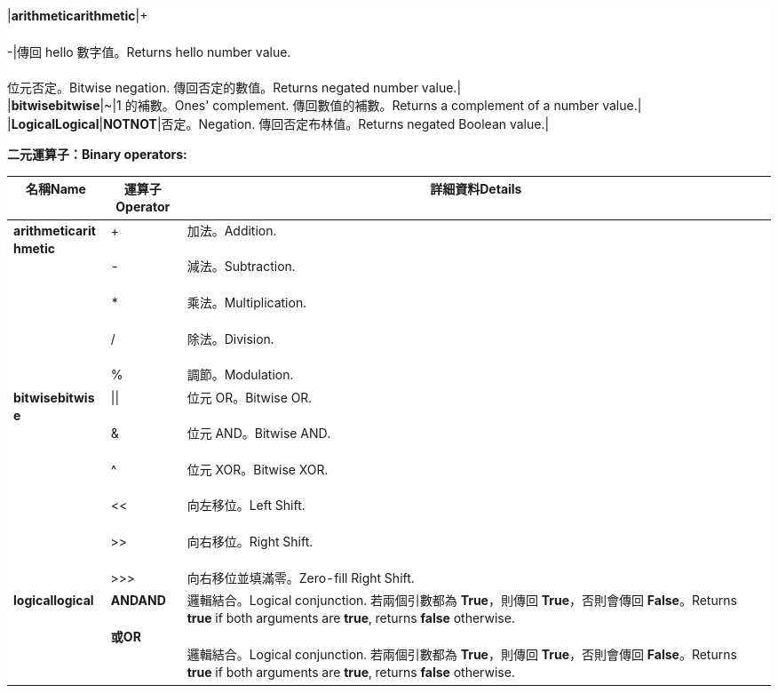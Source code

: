 |<span data-ttu-id="7e8bb-351">**arithmetic**</span><span class="sxs-lookup"><span data-stu-id="7e8bb-351">**arithmetic**</span></span>|+<br /><br /> -|<span data-ttu-id="7e8bb-352">傳回 hello 數字值。</span><span class="sxs-lookup"><span data-stu-id="7e8bb-352">Returns hello number value.</span></span><br /><br /> <span data-ttu-id="7e8bb-353">位元否定。</span><span class="sxs-lookup"><span data-stu-id="7e8bb-353">Bitwise negation.</span></span> <span data-ttu-id="7e8bb-354">傳回否定的數值。</span><span class="sxs-lookup"><span data-stu-id="7e8bb-354">Returns negated number value.</span></span>|  
|<span data-ttu-id="7e8bb-355">**bitwise**</span><span class="sxs-lookup"><span data-stu-id="7e8bb-355">**bitwise**</span></span>|~|<span data-ttu-id="7e8bb-356">1 的補數。</span><span class="sxs-lookup"><span data-stu-id="7e8bb-356">Ones' complement.</span></span> <span data-ttu-id="7e8bb-357">傳回數值的補數。</span><span class="sxs-lookup"><span data-stu-id="7e8bb-357">Returns a complement of a number value.</span></span>|  
|<span data-ttu-id="7e8bb-358">**Logical**</span><span class="sxs-lookup"><span data-stu-id="7e8bb-358">**Logical**</span></span>|<span data-ttu-id="7e8bb-359">**NOT**</span><span class="sxs-lookup"><span data-stu-id="7e8bb-359">**NOT**</span></span>|<span data-ttu-id="7e8bb-360">否定。</span><span class="sxs-lookup"><span data-stu-id="7e8bb-360">Negation.</span></span> <span data-ttu-id="7e8bb-361">傳回否定布林值。</span><span class="sxs-lookup"><span data-stu-id="7e8bb-361">Returns negated Boolean value.</span></span>|  
  
 <span data-ttu-id="7e8bb-362">**二元運算子：**</span><span class="sxs-lookup"><span data-stu-id="7e8bb-362">**Binary operators:**</span></span>  
  
|<span data-ttu-id="7e8bb-363">**名稱**</span><span class="sxs-lookup"><span data-stu-id="7e8bb-363">**Name**</span></span>|<span data-ttu-id="7e8bb-364">**運算子**</span><span class="sxs-lookup"><span data-stu-id="7e8bb-364">**Operator**</span></span>|<span data-ttu-id="7e8bb-365">**詳細資料**</span><span class="sxs-lookup"><span data-stu-id="7e8bb-365">**Details**</span></span>|  
|-|-|-|  
|<span data-ttu-id="7e8bb-366">**arithmetic**</span><span class="sxs-lookup"><span data-stu-id="7e8bb-366">**arithmetic**</span></span>|+<br /><br /> -<br /><br /> *<br /><br /> /<br /><br /> %|<span data-ttu-id="7e8bb-367">加法。</span><span class="sxs-lookup"><span data-stu-id="7e8bb-367">Addition.</span></span><br /><br /> <span data-ttu-id="7e8bb-368">減法。</span><span class="sxs-lookup"><span data-stu-id="7e8bb-368">Subtraction.</span></span><br /><br /> <span data-ttu-id="7e8bb-369">乘法。</span><span class="sxs-lookup"><span data-stu-id="7e8bb-369">Multiplication.</span></span><br /><br /> <span data-ttu-id="7e8bb-370">除法。</span><span class="sxs-lookup"><span data-stu-id="7e8bb-370">Division.</span></span><br /><br /> <span data-ttu-id="7e8bb-371">調節。</span><span class="sxs-lookup"><span data-stu-id="7e8bb-371">Modulation.</span></span>|  
|<span data-ttu-id="7e8bb-372">**bitwise**</span><span class="sxs-lookup"><span data-stu-id="7e8bb-372">**bitwise**</span></span>|<span data-ttu-id="7e8bb-373">&#124;</span><span class="sxs-lookup"><span data-stu-id="7e8bb-373">&#124;</span></span><br /><br /> &<br /><br /> ^<br /><br /> <<<br /><br /> >><br /><br /> >>>|<span data-ttu-id="7e8bb-374">位元 OR。</span><span class="sxs-lookup"><span data-stu-id="7e8bb-374">Bitwise OR.</span></span><br /><br /> <span data-ttu-id="7e8bb-375">位元 AND。</span><span class="sxs-lookup"><span data-stu-id="7e8bb-375">Bitwise AND.</span></span><br /><br /> <span data-ttu-id="7e8bb-376">位元 XOR。</span><span class="sxs-lookup"><span data-stu-id="7e8bb-376">Bitwise XOR.</span></span><br /><br /> <span data-ttu-id="7e8bb-377">向左移位。</span><span class="sxs-lookup"><span data-stu-id="7e8bb-377">Left Shift.</span></span><br /><br /> <span data-ttu-id="7e8bb-378">向右移位。</span><span class="sxs-lookup"><span data-stu-id="7e8bb-378">Right Shift.</span></span><br /><br /> <span data-ttu-id="7e8bb-379">向右移位並填滿零。</span><span class="sxs-lookup"><span data-stu-id="7e8bb-379">Zero-fill Right Shift.</span></span>|  
|<span data-ttu-id="7e8bb-380">**logical**</span><span class="sxs-lookup"><span data-stu-id="7e8bb-380">**logical**</span></span>|<span data-ttu-id="7e8bb-381">**AND**</span><span class="sxs-lookup"><span data-stu-id="7e8bb-381">**AND**</span></span><br /><br /> <span data-ttu-id="7e8bb-382">**或**</span><span class="sxs-lookup"><span data-stu-id="7e8bb-382">**OR**</span></span>|<span data-ttu-id="7e8bb-383">邏輯結合。</span><span class="sxs-lookup"><span data-stu-id="7e8bb-383">Logical conjunction.</span></span> <span data-ttu-id="7e8bb-384">若兩個引數都為 **True**，則傳回 **True**，否則會傳回 **False**。</span><span class="sxs-lookup"><span data-stu-id="7e8bb-384">Returns **true** if both arguments are **true**, returns **false** otherwise.</span></span><br /><br /> <span data-ttu-id="7e8bb-385">邏輯結合。</span><span class="sxs-lookup"><span data-stu-id="7e8bb-385">Logical conjunction.</span></span> <span data-ttu-id="7e8bb-386">若兩個引數都為 **True**，則傳回 **True**，否則會傳回 **False**。</span><span class="sxs-lookup"><span data-stu-id="7e8bb-386">Returns **true** if both arguments are **true**, returns **false** otherwise.</span></span>|  